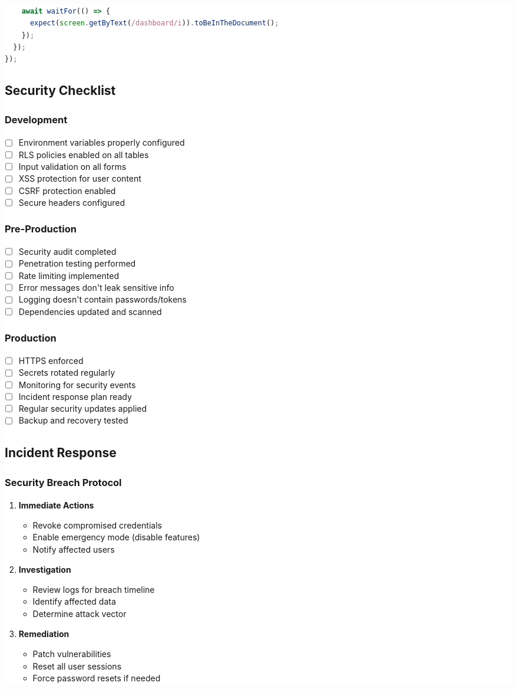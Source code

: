 ```typescript
    await waitFor(() => {
      expect(screen.getByText(/dashboard/i)).toBeInTheDocument();
    });
  });
});
```

## Security Checklist

### Development
- [ ] Environment variables properly configured
- [ ] RLS policies enabled on all tables
- [ ] Input validation on all forms
- [ ] XSS protection for user content
- [ ] CSRF protection enabled
- [ ] Secure headers configured

### Pre-Production
- [ ] Security audit completed
- [ ] Penetration testing performed
- [ ] Rate limiting implemented
- [ ] Error messages don't leak sensitive info
- [ ] Logging doesn't contain passwords/tokens
- [ ] Dependencies updated and scanned

### Production
- [ ] HTTPS enforced
- [ ] Secrets rotated regularly
- [ ] Monitoring for security events
- [ ] Incident response plan ready
- [ ] Regular security updates applied
- [ ] Backup and recovery tested

## Incident Response

### Security Breach Protocol
1. **Immediate Actions**
   - Revoke compromised credentials
   - Enable emergency mode (disable features)
   - Notify affected users

2. **Investigation**
   - Review logs for breach timeline
   - Identify affected data
   - Determine attack vector

3. **Remediation**
   - Patch vulnerabilities
   - Reset all user sessions
   - Force password resets if needed
